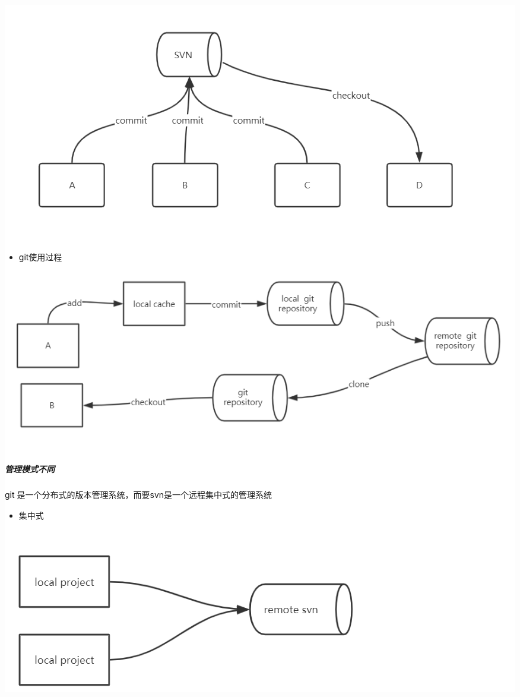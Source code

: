 ![image-20191203160140984](git实战.assets/image-20191203160140984.png)

- git使用过程

![image-20191203162120940](git实战.assets/image-20191203162120940.png)

##### 管理模式不同

git 是一个分布式的版本管理系统，而要svn是一个远程集中式的管理系统

- 集中式

![image-20191203162616231](git实战.assets/image-20191203162616231.png)
